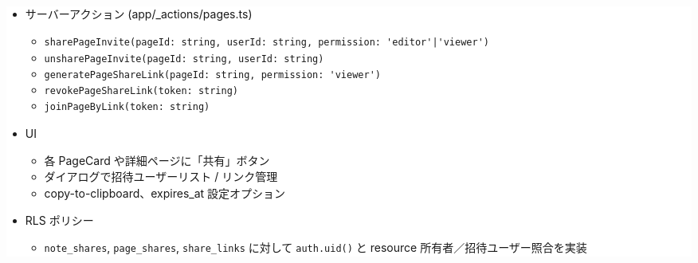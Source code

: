 - サーバーアクション (app/_actions/pages.ts)
  - `sharePageInvite(pageId: string, userId: string, permission: 'editor'|'viewer')`
  - `unsharePageInvite(pageId: string, userId: string)`
  - `generatePageShareLink(pageId: string, permission: 'viewer')`
  - `revokePageShareLink(token: string)`
  - `joinPageByLink(token: string)`

- UI
  - 各 PageCard や詳細ページに「共有」ボタン
  - ダイアログで招待ユーザーリスト / リンク管理
  - copy-to-clipboard、expires_at 設定オプション

- RLS ポリシー
  - `note_shares`, `page_shares`, `share_links` に対して `auth.uid()` と resource 所有者／招待ユーザー照合を実装 